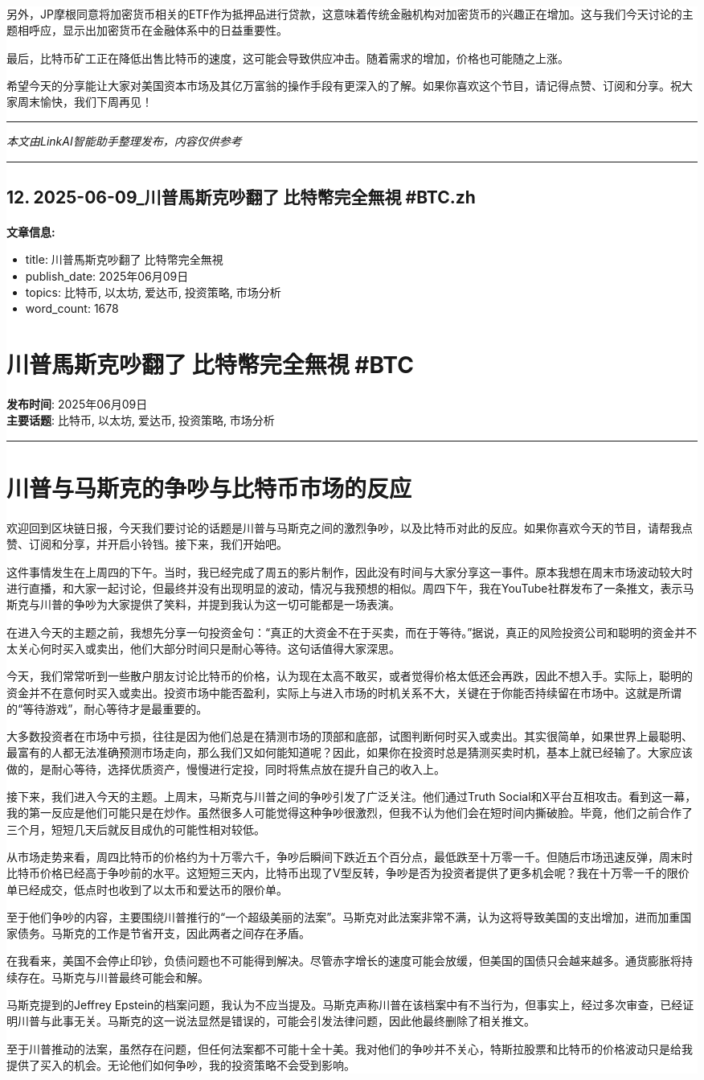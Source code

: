 另外，JP摩根同意将加密货币相关的ETF作为抵押品进行贷款，这意味着传统金融机构对加密货币的兴趣正在增加。这与我们今天讨论的主题相呼应，显示出加密货币在金融体系中的日益重要性。

最后，比特币矿工正在降低出售比特币的速度，这可能会导致供应冲击。随着需求的增加，价格也可能随之上涨。

希望今天的分享能让大家对美国资本市场及其亿万富翁的操作手段有更深入的了解。如果你喜欢这个节目，请记得点赞、订阅和分享。祝大家周末愉快，我们下周再见！

---

*本文由LinkAI智能助手整理发布，内容仅供参考*

---


## 12. 2025-06-09_川普馬斯克吵翻了 比特幣完全無視 #BTC.zh

**文章信息:**
- title: 川普馬斯克吵翻了 比特幣完全無視
- publish_date: 2025年06月09日
- topics: 比特币, 以太坊, 爱达币, 投资策略, 市场分析
- word_count: 1678

# 川普馬斯克吵翻了 比特幣完全無視 #BTC

**发布时间**: 2025年06月09日  
**主要话题**: 比特币, 以太坊, 爱达币, 投资策略, 市场分析

---

# 川普与马斯克的争吵与比特币市场的反应

欢迎回到区块链日报，今天我们要讨论的话题是川普与马斯克之间的激烈争吵，以及比特币对此的反应。如果你喜欢今天的节目，请帮我点赞、订阅和分享，并开启小铃铛。接下来，我们开始吧。

这件事情发生在上周四的下午。当时，我已经完成了周五的影片制作，因此没有时间与大家分享这一事件。原本我想在周末市场波动较大时进行直播，和大家一起讨论，但最终并没有出现明显的波动，情况与我预想的相似。周四下午，我在YouTube社群发布了一条推文，表示马斯克与川普的争吵为大家提供了笑料，并提到我认为这一切可能都是一场表演。

在进入今天的主题之前，我想先分享一句投资金句：“真正的大资金不在于买卖，而在于等待。”据说，真正的风险投资公司和聪明的资金并不太关心何时买入或卖出，他们大部分时间只是耐心等待。这句话值得大家深思。

今天，我们常常听到一些散户朋友讨论比特币的价格，认为现在太高不敢买，或者觉得价格太低还会再跌，因此不想入手。实际上，聪明的资金并不在意何时买入或卖出。投资市场中能否盈利，实际上与进入市场的时机关系不大，关键在于你能否持续留在市场中。这就是所谓的“等待游戏”，耐心等待才是最重要的。

大多数投资者在市场中亏损，往往是因为他们总是在猜测市场的顶部和底部，试图判断何时买入或卖出。其实很简单，如果世界上最聪明、最富有的人都无法准确预测市场走向，那么我们又如何能知道呢？因此，如果你在投资时总是猜测买卖时机，基本上就已经输了。大家应该做的，是耐心等待，选择优质资产，慢慢进行定投，同时将焦点放在提升自己的收入上。

接下来，我们进入今天的主题。上周末，马斯克与川普之间的争吵引发了广泛关注。他们通过Truth Social和X平台互相攻击。看到这一幕，我的第一反应是他们可能只是在炒作。虽然很多人可能觉得这种争吵很激烈，但我不认为他们会在短时间内撕破脸。毕竟，他们之前合作了三个月，短短几天后就反目成仇的可能性相对较低。

从市场走势来看，周四比特币的价格约为十万零六千，争吵后瞬间下跌近五个百分点，最低跌至十万零一千。但随后市场迅速反弹，周末时比特币价格已经高于争吵前的水平。这短短三天内，比特币出现了V型反转，争吵是否为投资者提供了更多机会呢？我在十万零一千的限价单已经成交，低点时也收到了以太币和爱达币的限价单。

至于他们争吵的内容，主要围绕川普推行的“一个超级美丽的法案”。马斯克对此法案非常不满，认为这将导致美国的支出增加，进而加重国家债务。马斯克的工作是节省开支，因此两者之间存在矛盾。

在我看来，美国不会停止印钞，负债问题也不可能得到解决。尽管赤字增长的速度可能会放缓，但美国的国债只会越来越多。通货膨胀将持续存在。马斯克与川普最终可能会和解。

马斯克提到的Jeffrey Epstein的档案问题，我认为不应当提及。马斯克声称川普在该档案中有不当行为，但事实上，经过多次审查，已经证明川普与此事无关。马斯克的这一说法显然是错误的，可能会引发法律问题，因此他最终删除了相关推文。

至于川普推动的法案，虽然存在问题，但任何法案都不可能十全十美。我对他们的争吵并不关心，特斯拉股票和比特币的价格波动只是给我提供了买入的机会。无论他们如何争吵，我的投资策略不会受到影响。

